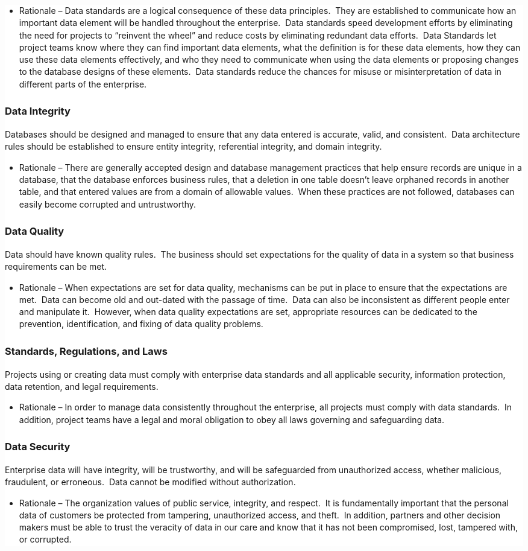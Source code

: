 <ul>
	<li>Rationale – Data standards are a logical consequence of these data principles.  They are established to communicate how an important data element will be handled throughout the enterprise.  Data standards speed development efforts by eliminating the need for projects to “reinvent the wheel” and reduce costs by eliminating redundant data efforts.  Data Standards let project teams know where they can find important data elements, what the definition is for these data elements, how they can use these data elements effectively, and who they need to communicate when using the data elements or proposing changes to the database designs of these elements.  Data standards reduce the chances for misuse or misinterpretation of data in different parts of the enterprise.</li>
</ul>

<h3>Data Integrity</h3>

Databases should be designed and managed to ensure that any data entered is accurate, valid, and consistent.  Data architecture rules should be established to ensure entity integrity, referential integrity, and domain integrity.

<ul>
	<li>Rationale – There are generally accepted design and database management practices that help ensure records are unique in a database, that the database enforces business rules, that a deletion in one table doesn’t leave orphaned records in another table, and that entered values are from a domain of allowable values.  When these practices are not followed, databases can easily become corrupted and untrustworthy.</li>
</ul>

<h3>Data Quality</h3>

Data should have known quality rules.  The business should set expectations for the quality of data in a system so that business requirements can be met.

<ul>
	<li>Rationale – When expectations are set for data quality, mechanisms can be put in place to ensure that the expectations are met.  Data can become old and out-dated with the passage of time.  Data can also be inconsistent as different people enter and manipulate it.  However, when data quality expectations are set, appropriate resources can be dedicated to the prevention, identification, and fixing of data quality problems.</li>
</ul>

<h3>Standards, Regulations, and Laws</h3>

Projects using or creating data must comply with enterprise data standards and all applicable security, information protection, data retention, and legal requirements.

<ul>
	<li>Rationale – In order to manage data consistently throughout the enterprise, all projects must comply with data standards.  In addition, project teams have a legal and moral obligation to obey all laws governing and safeguarding data.</li>
</ul>

<h3>Data Security</h3>

Enterprise data will have integrity, will be trustworthy, and will be safeguarded from unauthorized access, whether malicious, fraudulent, or erroneous.  Data cannot be modified without authorization.

<ul>
	<li>Rationale – The organization values of public service, integrity, and respect.  It is fundamentally important that the personal data of customers be protected from tampering, unauthorized access, and theft.  In addition, partners and other decision makers must be able to trust the veracity of data in our care and know that it has not been compromised, lost, tampered with, or corrupted.</li>
</ul>